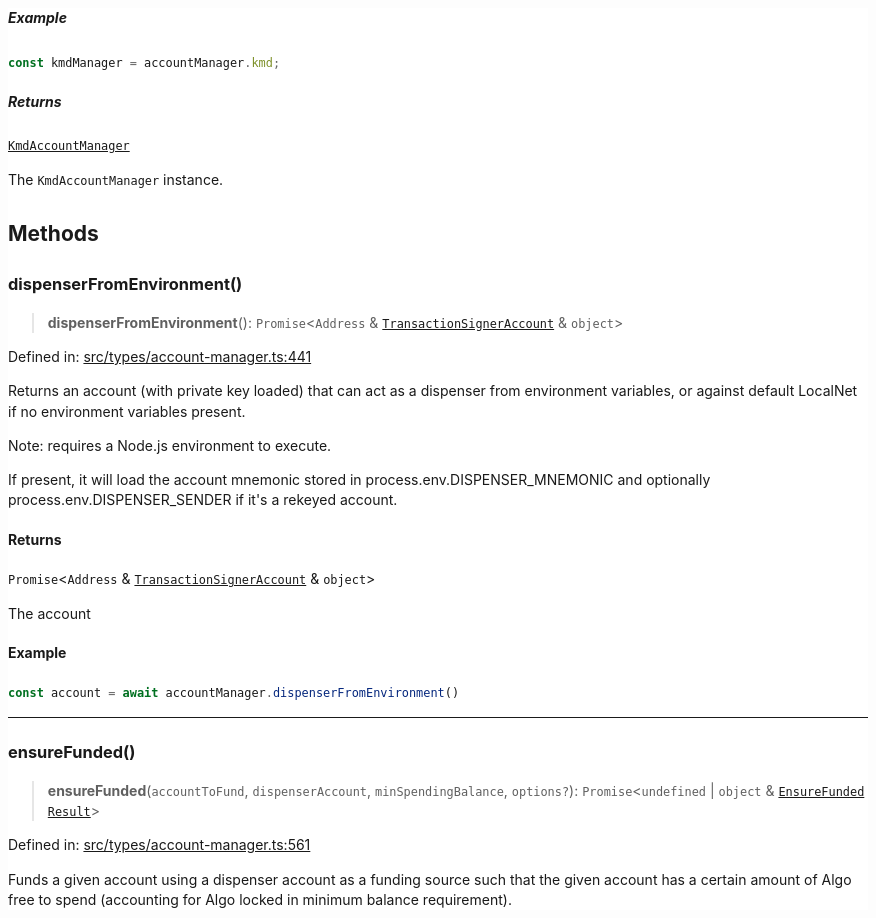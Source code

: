 ##### Example

```typescript
const kmdManager = accountManager.kmd;
```

##### Returns

[`KmdAccountManager`](../../kmd-account-manager/classes/KmdAccountManager.md)

The `KmdAccountManager` instance.

## Methods

### dispenserFromEnvironment()

> **dispenserFromEnvironment**(): `Promise`\<`Address` & [`TransactionSignerAccount`](../../account/interfaces/TransactionSignerAccount.md) & `object`\>

Defined in: [src/types/account-manager.ts:441](https://github.com/algorandfoundation/algokit-utils-ts/blob/main/src/types/account-manager.ts#L441)

Returns an account (with private key loaded) that can act as a dispenser from
environment variables, or against default LocalNet if no environment variables present.

Note: requires a Node.js environment to execute.

If present, it will load the account mnemonic stored in process.env.DISPENSER_MNEMONIC and optionally
process.env.DISPENSER_SENDER if it's a rekeyed account.

#### Returns

`Promise`\<`Address` & [`TransactionSignerAccount`](../../account/interfaces/TransactionSignerAccount.md) & `object`\>

The account

#### Example

```typescript
const account = await accountManager.dispenserFromEnvironment()
```

***

### ensureFunded()

> **ensureFunded**(`accountToFund`, `dispenserAccount`, `minSpendingBalance`, `options?`): `Promise`\<`undefined` \| `object` & [`EnsureFundedResult`](../interfaces/EnsureFundedResult.md)\>

Defined in: [src/types/account-manager.ts:561](https://github.com/algorandfoundation/algokit-utils-ts/blob/main/src/types/account-manager.ts#L561)

Funds a given account using a dispenser account as a funding source such that
the given account has a certain amount of Algo free to spend (accounting for
Algo locked in minimum balance requirement).
